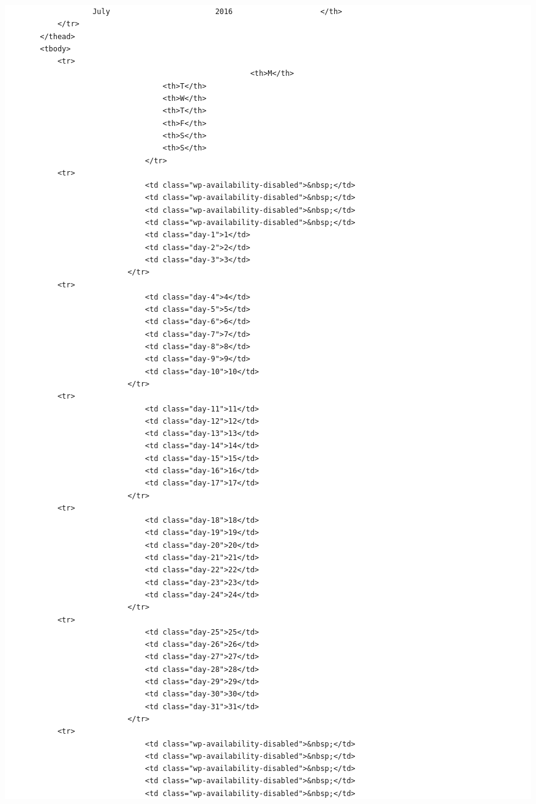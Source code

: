 						July						2016					</th>
				</tr>
			</thead>
			<tbody>
				<tr>
															<th>M</th>
										<th>T</th>
										<th>W</th>
										<th>T</th>
										<th>F</th>
										<th>S</th>
										<th>S</th>
									</tr>
				<tr>
									<td class="wp-availability-disabled">&nbsp;</td>
									<td class="wp-availability-disabled">&nbsp;</td>
									<td class="wp-availability-disabled">&nbsp;</td>
									<td class="wp-availability-disabled">&nbsp;</td>
									<td class="day-1">1</td>
									<td class="day-2">2</td>
									<td class="day-3">3</td>
								</tr>
				<tr>
									<td class="day-4">4</td>
									<td class="day-5">5</td>
									<td class="day-6">6</td>
									<td class="day-7">7</td>
									<td class="day-8">8</td>
									<td class="day-9">9</td>
									<td class="day-10">10</td>
								</tr>
				<tr>
									<td class="day-11">11</td>
									<td class="day-12">12</td>
									<td class="day-13">13</td>
									<td class="day-14">14</td>
									<td class="day-15">15</td>
									<td class="day-16">16</td>
									<td class="day-17">17</td>
								</tr>
				<tr>
									<td class="day-18">18</td>
									<td class="day-19">19</td>
									<td class="day-20">20</td>
									<td class="day-21">21</td>
									<td class="day-22">22</td>
									<td class="day-23">23</td>
									<td class="day-24">24</td>
								</tr>
				<tr>
									<td class="day-25">25</td>
									<td class="day-26">26</td>
									<td class="day-27">27</td>
									<td class="day-28">28</td>
									<td class="day-29">29</td>
									<td class="day-30">30</td>
									<td class="day-31">31</td>
								</tr>
				<tr>
									<td class="wp-availability-disabled">&nbsp;</td>
									<td class="wp-availability-disabled">&nbsp;</td>
									<td class="wp-availability-disabled">&nbsp;</td>
									<td class="wp-availability-disabled">&nbsp;</td>
									<td class="wp-availability-disabled">&nbsp;</td>